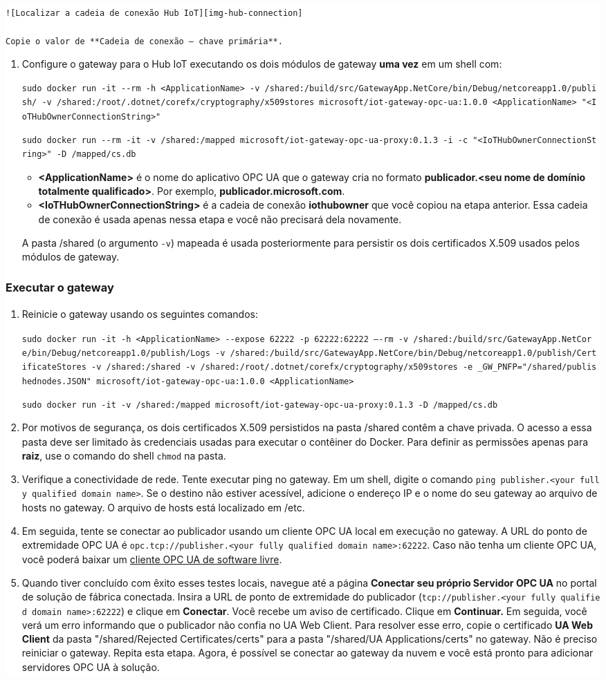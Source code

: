     ![Localizar a cadeia de conexão Hub IoT][img-hub-connection]

    Copie o valor de **Cadeia de conexão – chave primária**.

1. Configure o gateway para o Hub IoT executando os dois módulos de gateway **uma vez** em um shell com:

    `sudo docker run -it --rm -h <ApplicationName> -v /shared:/build/src/GatewayApp.NetCore/bin/Debug/netcoreapp1.0/publish/ -v /shared:/root/.dotnet/corefx/cryptography/x509stores microsoft/iot-gateway-opc-ua:1.0.0 <ApplicationName> "<IoTHubOwnerConnectionString>"`

    `sudo docker run --rm -it -v /shared:/mapped microsoft/iot-gateway-opc-ua-proxy:0.1.3 -i -c "<IoTHubOwnerConnectionString>" -D /mapped/cs.db`

    * **&lt;ApplicationName&gt;** é o nome do aplicativo OPC UA que o gateway cria no formato **publicador.&lt;seu nome de domínio totalmente qualificado&gt;**. Por exemplo, **publicador.microsoft.com**.
    * **&lt;IoTHubOwnerConnectionString&gt;** é a cadeia de conexão **iothubowner** que você copiou na etapa anterior. Essa cadeia de conexão é usada apenas nessa etapa e você não precisará dela novamente.

    A pasta /shared (o argumento `-v`) mapeada é usada posteriormente para persistir os dois certificados X.509 usados pelos módulos de gateway.

### <a name="run-the-gateway"></a>Executar o gateway

1. Reinicie o gateway usando os seguintes comandos:

    `sudo docker run -it -h <ApplicationName> --expose 62222 -p 62222:62222 –-rm -v /shared:/build/src/GatewayApp.NetCore/bin/Debug/netcoreapp1.0/publish/Logs -v /shared:/build/src/GatewayApp.NetCore/bin/Debug/netcoreapp1.0/publish/CertificateStores -v /shared:/shared -v /shared:/root/.dotnet/corefx/cryptography/x509stores -e _GW_PNFP="/shared/publishednodes.JSON" microsoft/iot-gateway-opc-ua:1.0.0 <ApplicationName>`

    `sudo docker run -it -v /shared:/mapped microsoft/iot-gateway-opc-ua-proxy:0.1.3 -D /mapped/cs.db`

1. Por motivos de segurança, os dois certificados X.509 persistidos na pasta /shared contêm a chave privada. O acesso a essa pasta deve ser limitado às credenciais usadas para executar o contêiner do Docker. Para definir as permissões apenas para **raiz**, use o comando do shell `chmod` na pasta.

1. Verifique a conectividade de rede. Tente executar ping no gateway. Em um shell, digite o comando `ping publisher.<your fully qualified domain name>`. Se o destino não estiver acessível, adicione o endereço IP e o nome do seu gateway ao arquivo de hosts no gateway. O arquivo de hosts está localizado em /etc.

1. Em seguida, tente se conectar ao publicador usando um cliente OPC UA local em execução no gateway. A URL do ponto de extremidade OPC UA é `opc.tcp://publisher.<your fully qualified domain name>:62222`. Caso não tenha um cliente OPC UA, você poderá baixar um [cliente OPC UA de software livre].

1. Quando tiver concluído com êxito esses testes locais, navegue até a página **Conectar seu próprio Servidor OPC UA** no portal de solução de fábrica conectada. Insira a URL de ponto de extremidade do publicador (`tcp://publisher.<your fully qualified domain name>:62222`) e clique em **Conectar**. Você recebe um aviso de certificado. Clique em **Continuar.** Em seguida, você verá um erro informando que o publicador não confia no UA Web Client. Para resolver esse erro, copie o certificado **UA Web Client** da pasta "/shared/Rejected Certificates/certs" para a pasta "/shared/UA Applications/certs" no gateway. Não é preciso reiniciar o gateway. Repita esta etapa. Agora, é possível se conectar ao gateway da nuvem e você está pronto para adicionar servidores OPC UA à solução.


[img-install-docker]: ./media/iot-suite-connected-factory-gateway-deployment/image1.png
[img-hub-connection]: ./media/iot-suite-connected-factory-gateway-deployment/image2.png
[img-docker-share]: ./media/iot-suite-connected-factory-gateway-deployment/image3.png
[Docker para Windows]: https://www.docker.com/docker-windows
[catálogo de dispositivos do Azure IoT]: https://catalog.azureiotsuite.com/?q=opc
[portal do Azure]: http://portal.azure.com/
[cliente OPC UA de software livre]: https://github.com/OPCFoundation/UA-.NETStandardLibrary/tree/master/SampleApplications/Samples/Client.Net4
[Instale o Docker]: https://www.docker.com/community-edition#/download
[lnk-walkthrough]: iot-suite-overview.md
[Azure IoT Edge]: https://github.com/Azure/iot-edge